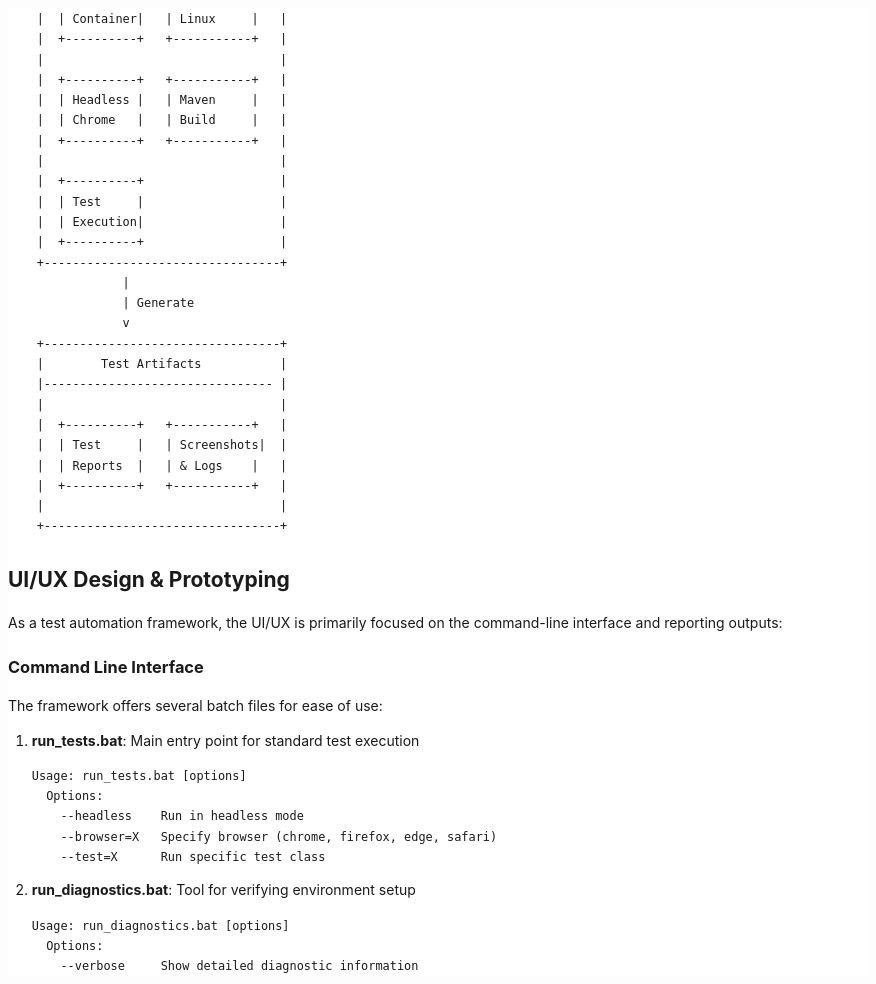 ```
    |  | Container|   | Linux     |   |
    |  +----------+   +-----------+   |
    |                                 |
    |  +----------+   +-----------+   |
    |  | Headless |   | Maven     |   |
    |  | Chrome   |   | Build     |   |
    |  +----------+   +-----------+   |
    |                                 |
    |  +----------+                   |
    |  | Test     |                   |
    |  | Execution|                   |
    |  +----------+                   |
    +---------------------------------+
                |
                | Generate
                v
    +---------------------------------+
    |        Test Artifacts           |
    |-------------------------------- |
    |                                 |
    |  +----------+   +-----------+   |
    |  | Test     |   | Screenshots|  |
    |  | Reports  |   | & Logs    |   |
    |  +----------+   +-----------+   |
    |                                 |
    +---------------------------------+
```

## UI/UX Design & Prototyping

As a test automation framework, the UI/UX is primarily focused on the command-line interface and reporting outputs:

### Command Line Interface

The framework offers several batch files for ease of use:

1. **run_tests.bat**: Main entry point for standard test execution
   ```
   Usage: run_tests.bat [options]
     Options:
       --headless    Run in headless mode
       --browser=X   Specify browser (chrome, firefox, edge, safari)
       --test=X      Run specific test class
   ```

2. **run_diagnostics.bat**: Tool for verifying environment setup
   ```
   Usage: run_diagnostics.bat [options]
     Options:
       --verbose     Show detailed diagnostic information
   ```
